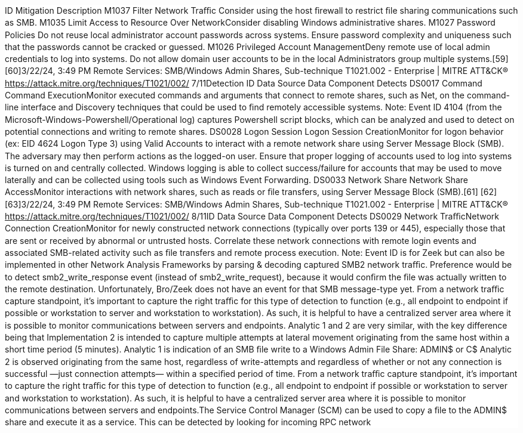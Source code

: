ID Mitigation Description
M1037 Filter Network Traﬃc Consider using the host ﬁrewall to restrict ﬁle sharing communications such as SMB. 
M1035 Limit Access to Resource
Over NetworkConsider disabling Windows administrative shares.
M1027 Password Policies Do not reuse local administrator account passwords across systems. Ensure password
complexity and uniqueness such that the passwords cannot be cracked or guessed.
M1026 Privileged Account
ManagementDeny remote use of local admin credentials to log into systems. Do not allow domain user
accounts to be in the local Administrators group multiple systems.[59]
[60]3/22/24, 3:49 PM Remote Services: SMB/Windows Admin Shares, Sub-technique T1021.002 - Enterprise | MITRE ATT&CK®
https://attack.mitre.org/techniques/T1021/002/ 7/11Detection
ID Data Source Data Component Detects
DS0017 Command Command
ExecutionMonitor executed commands and arguments that connect to remote shares, such as Net,
on the command-line interface and Discovery techniques that could be used to ﬁnd
remotely accessible systems.
Note: Event ID 4104 (from the Microsoft-Windows-Powershell/Operational log) captures
Powershell script blocks, which can be analyzed and used to detect on potential
connections and writing to remote shares.
DS0028 Logon Session Logon Session
CreationMonitor for logon behavior (ex: EID 4624 Logon Type 3) using Valid Accounts to interact
with a remote network share using Server Message Block (SMB). The adversary may then
perform actions as the logged-on user. Ensure that proper logging of accounts used to
log into systems is turned on and centrally collected. Windows logging is able to collect
success/failure for accounts that may be used to move laterally and can be collected
using tools such as Windows Event Forwarding. 
DS0033 Network Share Network Share
AccessMonitor interactions with network shares, such as reads or ﬁle transfers, using Server
Message Block (SMB).[61]
[62][63]3/22/24, 3:49 PM Remote Services: SMB/Windows Admin Shares, Sub-technique T1021.002 - Enterprise | MITRE ATT&CK®
https://attack.mitre.org/techniques/T1021/002/ 8/11ID Data Source Data Component Detects
DS0029 Network TraﬃcNetwork
Connection
CreationMonitor for newly constructed network connections (typically over ports 139 or 445),
especially those that are sent or received by abnormal or untrusted hosts. Correlate these
network connections with remote login events and associated SMB-related activity such
as ﬁle transfers and remote process execution.
Note: Event ID is for Zeek but can also be implemented in other Network Analysis
Frameworks by parsing & decoding captured SMB2 network traﬃc. Preference would be
to detect smb2\_write\_response event (instead of smb2\_write\_request), because it would
conﬁrm the ﬁle was actually written to the remote destination. Unfortunately, Bro/Zeek
does not have an event for that SMB message-type yet. From a network traﬃc capture
standpoint, it’s important to capture the right traﬃc for this type of detection to function
(e.g., all endpoint to endpoint if possible or workstation to server and workstation to
workstation). As such, it is helpful to have a centralized server area where it is possible to
monitor communications between servers and endpoints.
Analytic 1 and 2 are very similar, with the key difference being that Implementation 2 is
intended to capture multiple attempts at lateral movement originating from the same
host within a short time period (5 minutes).
Analytic 1 is indication of an SMB ﬁle write to a Windows Admin File Share:
ADMIN$ or C$
Analytic 2 is observed originating from the same host, regardless of write-attempts
and regardless of whether or not any connection is successful —just connection
attempts— within a speciﬁed period of time.
From a network traﬃc capture standpoint, it’s important to capture the right traﬃc for this
type of detection to function (e.g., all endpoint to endpoint if possible or workstation to
server and workstation to workstation). As such, it is helpful to have a centralized server
area where it is possible to monitor communications between servers and endpoints.The
Service Control Manager (SCM) can be used to copy a ﬁle to the ADMIN$ share and
execute it as a service. This can be detected by looking for incoming RPC network